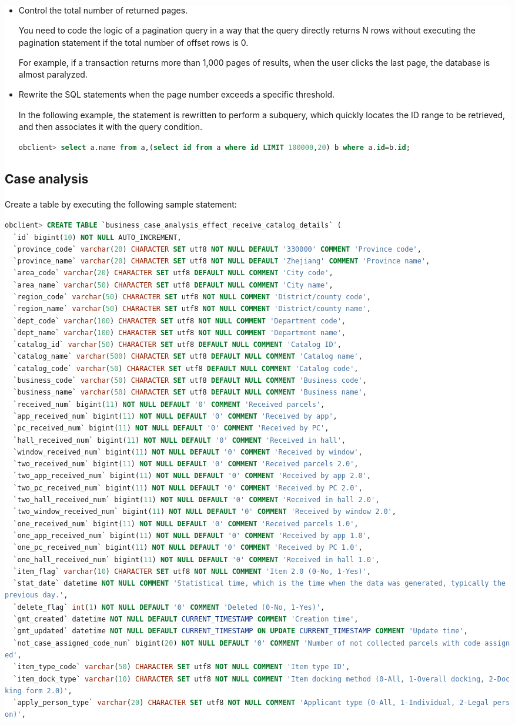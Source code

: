 * Control the total number of returned pages.

   You need to code the logic of a pagination query in a way that the query directly returns N rows without executing the pagination statement if the total number of offset rows is 0.

   For example, if a transaction returns more than 1,000 pages of results, when the user clicks the last page, the database is almost paralyzed.

* Rewrite the SQL statements when the page number exceeds a specific threshold.

   In the following example, the statement is rewritten to perform a subquery, which quickly locates the ID range to be retrieved, and then associates it with the query condition.

   ```sql
   obclient> select a.name from a,(select id from a where id LIMIT 100000,20) b where a.id=b.id;
   ```

## Case analysis

Create a table by executing the following sample statement:

```sql
obclient> CREATE TABLE `business_case_analysis_effect_receive_catalog_details` (
  `id` bigint(10) NOT NULL AUTO_INCREMENT,
  `province_code` varchar(20) CHARACTER SET utf8 NOT NULL DEFAULT '330000' COMMENT 'Province code',
  `province_name` varchar(20) CHARACTER SET utf8 NOT NULL DEFAULT 'Zhejiang' COMMENT 'Province name',
  `area_code` varchar(20) CHARACTER SET utf8 DEFAULT NULL COMMENT 'City code',
  `area_name` varchar(50) CHARACTER SET utf8 DEFAULT NULL COMMENT 'City name',
  `region_code` varchar(50) CHARACTER SET utf8 NOT NULL COMMENT 'District/county code',
  `region_name` varchar(50) CHARACTER SET utf8 NOT NULL COMMENT 'District/county name',
  `dept_code` varchar(100) CHARACTER SET utf8 NOT NULL COMMENT 'Department code',
  `dept_name` varchar(100) CHARACTER SET utf8 NOT NULL COMMENT 'Department name',
  `catalog_id` varchar(50) CHARACTER SET utf8 DEFAULT NULL COMMENT 'Catalog ID',
  `catalog_name` varchar(500) CHARACTER SET utf8 DEFAULT NULL COMMENT 'Catalog name',
  `catalog_code` varchar(50) CHARACTER SET utf8 DEFAULT NULL COMMENT 'Catalog code',
  `business_code` varchar(50) CHARACTER SET utf8 DEFAULT NULL COMMENT 'Business code',
  `business_name` varchar(50) CHARACTER SET utf8 DEFAULT NULL COMMENT 'Business name',
  `received_num` bigint(11) NOT NULL DEFAULT '0' COMMENT 'Received parcels',
  `app_received_num` bigint(11) NOT NULL DEFAULT '0' COMMENT 'Received by app',
  `pc_received_num` bigint(11) NOT NULL DEFAULT '0' COMMENT 'Received by PC',
  `hall_received_num` bigint(11) NOT NULL DEFAULT '0' COMMENT 'Received in hall',
  `window_received_num` bigint(11) NOT NULL DEFAULT '0' COMMENT 'Received by window',
  `two_received_num` bigint(11) NOT NULL DEFAULT '0' COMMENT 'Received parcels 2.0',
  `two_app_received_num` bigint(11) NOT NULL DEFAULT '0' COMMENT 'Received by app 2.0',
  `two_pc_received_num` bigint(11) NOT NULL DEFAULT '0' COMMENT 'Received by PC 2.0',
  `two_hall_received_num` bigint(11) NOT NULL DEFAULT '0' COMMENT 'Received in hall 2.0',
  `two_window_received_num` bigint(11) NOT NULL DEFAULT '0' COMMENT 'Received by window 2.0',
  `one_received_num` bigint(11) NOT NULL DEFAULT '0' COMMENT 'Received parcels 1.0',
  `one_app_received_num` bigint(11) NOT NULL DEFAULT '0' COMMENT 'Received by app 1.0',
  `one_pc_received_num` bigint(11) NOT NULL DEFAULT '0' COMMENT 'Received by PC 1.0',
  `one_hall_received_num` bigint(11) NOT NULL DEFAULT '0' COMMENT 'Received in hall 1.0',
  `item_flag` varchar(10) CHARACTER SET utf8 NOT NULL COMMENT 'Item 2.0 (0-No, 1-Yes)',
  `stat_date` datetime NOT NULL COMMENT 'Statistical time, which is the time when the data was generated, typically the previous day.',
  `delete_flag` int(1) NOT NULL DEFAULT '0' COMMENT 'Deleted (0-No, 1-Yes)',
  `gmt_created` datetime NOT NULL DEFAULT CURRENT_TIMESTAMP COMMENT 'Creation time',
  `gmt_updated` datetime NOT NULL DEFAULT CURRENT_TIMESTAMP ON UPDATE CURRENT_TIMESTAMP COMMENT 'Update time',
  `not_case_assigned_code_num` bigint(20) NOT NULL DEFAULT '0' COMMENT 'Number of not collected parcels with code assigned',
  `item_type_code` varchar(50) CHARACTER SET utf8 NOT NULL COMMENT 'Item type ID',
  `item_dock_type` varchar(10) CHARACTER SET utf8 NOT NULL COMMENT 'Item docking method (0-All, 1-Overall docking, 2-Docking form 2.0)',
  `apply_person_type` varchar(20) CHARACTER SET utf8 NOT NULL COMMENT 'Applicant type (0-All, 1-Individual, 2-Legal person)',
```